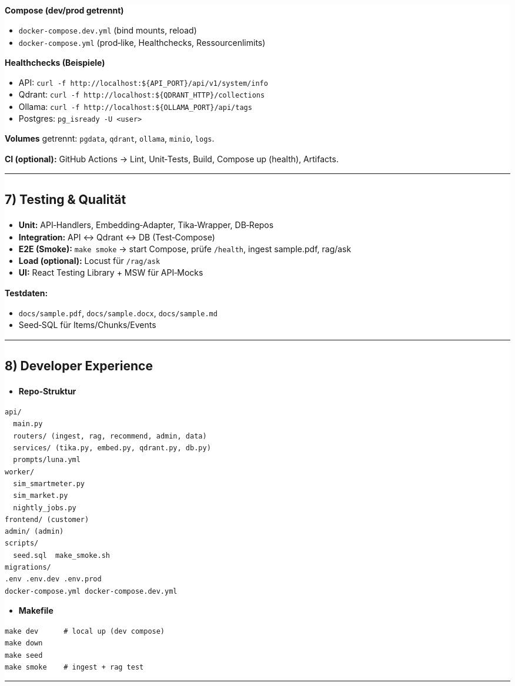 **Compose (dev/prod getrennt)**
- `docker-compose.dev.yml` (bind mounts, reload)
- `docker-compose.yml` (prod‑like, Healthchecks, Ressourcenlimits)

**Healthchecks (Beispiele)**
- API: `curl -f http://localhost:${API_PORT}/api/v1/system/info`
- Qdrant: `curl -f http://localhost:${QDRANT_HTTP}/collections`
- Ollama: `curl -f http://localhost:${OLLAMA_PORT}/api/tags`
- Postgres: `pg_isready -U <user>`

**Volumes** getrennt: `pgdata`, `qdrant`, `ollama`, `minio`, `logs`.

**CI (optional):** GitHub Actions → Lint, Unit‑Tests, Build, Compose up (health), Artifacts.

---

## 7) Testing & Qualität

- **Unit:** API‑Handlers, Embedding‑Adapter, Tika‑Wrapper, DB‑Repos
- **Integration:** API ↔ Qdrant ↔ DB (Test‑Compose)
- **E2E (Smoke):** `make smoke` → start Compose, prüfe `/health`, ingest sample.pdf, rag/ask
- **Load (optional):** Locust für `/rag/ask`
- **UI:** React Testing Library + MSW für API‑Mocks

**Testdaten:**
- `docs/sample.pdf`, `docs/sample.docx`, `docs/sample.md`
- Seed‑SQL für Items/Chunks/Events

---

## 8) Developer Experience

- **Repo‑Struktur**
```
api/
  main.py
  routers/ (ingest, rag, recommend, admin, data)
  services/ (tika.py, embed.py, qdrant.py, db.py)
  prompts/luna.yml
worker/
  sim_smartmeter.py
  sim_market.py
  nightly_jobs.py
frontend/ (customer)
admin/ (admin)
scripts/
  seed.sql  make_smoke.sh
migrations/
.env .env.dev .env.prod
docker-compose.yml docker-compose.dev.yml
```
- **Makefile**
```
make dev      # local up (dev compose)
make down
make seed
make smoke    # ingest + rag test
```

---